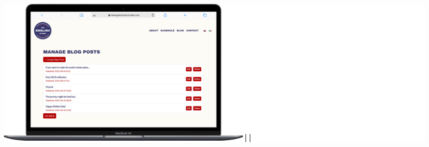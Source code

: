 <img src="readmefiles\devicetesting\staff\portal\blog\list.html\Macbook-Air-theenglishstudiocorvetto.com (8).png" height="280" style="object-fit:contain;"/> |  |